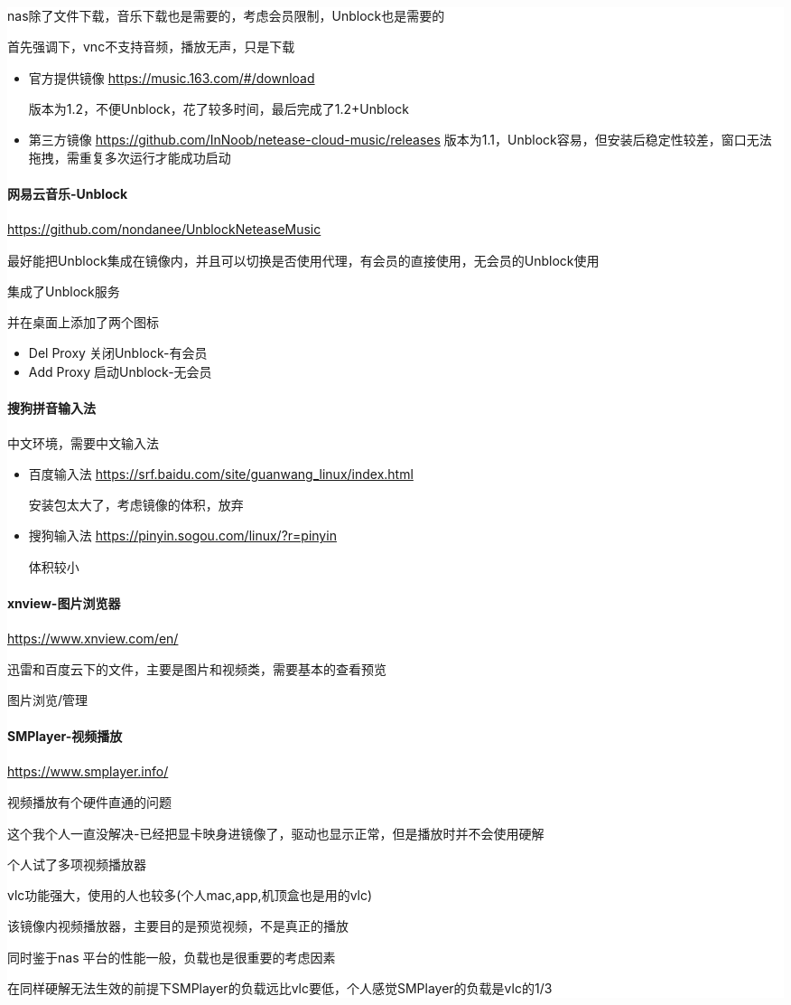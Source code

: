nas除了文件下载，音乐下载也是需要的，考虑会员限制，Unblock也是需要的

首先强调下，vnc不支持音频，播放无声，只是下载

* 官方提供镜像  https://music.163.com/#/download

  版本为1.2，不便Unblock，花了较多时间，最后完成了1.2+Unblock

* 第三方镜像 https://github.com/InNoob/netease-cloud-music/releases 版本为1.1，Unblock容易，但安装后稳定性较差，窗口无法拖拽，需重复多次运行才能成功启动


#### 网易云音乐-Unblock

https://github.com/nondanee/UnblockNeteaseMusic

最好能把Unblock集成在镜像内，并且可以切换是否使用代理，有会员的直接使用，无会员的Unblock使用

集成了Unblock服务

并在桌面上添加了两个图标

* Del Proxy 关闭Unblock-有会员
* Add Proxy 启动Unblock-无会员

#### 搜狗拼音输入法

中文环境，需要中文输入法

* 百度输入法 https://srf.baidu.com/site/guanwang_linux/index.html

  安装包太大了，考虑镜像的体积，放弃

* 搜狗输入法  https://pinyin.sogou.com/linux/?r=pinyin 

  体积较小

#### xnview-图片浏览器

https://www.xnview.com/en/

迅雷和百度云下的文件，主要是图片和视频类，需要基本的查看预览

图片浏览/管理

#### SMPlayer-视频播放

https://www.smplayer.info/

视频播放有个硬件直通的问题

这个我个人一直没解决-已经把显卡映身进镜像了，驱动也显示正常，但是播放时并不会使用硬解

个人试了多项视频播放器

vlc功能强大，使用的人也较多(个人mac,app,机顶盒也是用的vlc)

该镜像内视频播放器，主要目的是预览视频，不是真正的播放

同时鉴于nas 平台的性能一般，负载也是很重要的考虑因素

在同样硬解无法生效的前提下SMPlayer的负载远比vlc要低，个人感觉SMPlayer的负载是vlc的1/3
